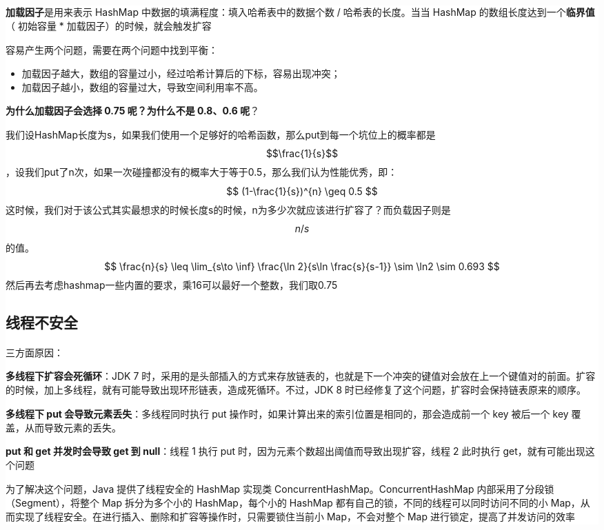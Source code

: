 **加载因子**是用来表示 HashMap 中数据的填满程度：填入哈希表中的数据个数 / 哈希表的长度。当当 HashMap 的数组长度达到一个**临界值**（ 初始容量 * 加载因子）的时候，就会触发扩容

容易产生两个问题，需要在两个问题中找到平衡：

- 加载因子越大，数组的容量过小，经过哈希计算后的下标，容易出现冲突；
- 加载因子越小，数组的容量过大，导致空间利用率不高。

**为什么加载因子会选择 0.75 呢？为什么不是 0.8、0.6 呢**？

我们设HashMap长度为s，如果我们使用一个足够好的哈希函数，那么put到每一个坑位上的概率都是$$\frac{1}{s}$$，设我们put了n次，如果一次碰撞都没有的概率大于等于0.5，那么我们认为性能优秀，即：
$$
(1-\frac{1}{s})^{n} \geq 0.5
$$
这时候，我们对于该公式其实最想求的时候长度s的时候，n为多少次就应该进行扩容了？而负载因子则是$$n/s$$的值。
$$
\frac{n}{s} \leq \lim_{s\to \inf} \frac{\ln 2}{s\ln \frac{s}{s-1}} \sim \ln2 \sim 0.693
$$
然后再去考虑hashmap一些内置的要求，乘16可以最好一个整数，我们取0.75

## 线程不安全

三方面原因：

**多线程下扩容会死循环**：JDK 7 时，采用的是头部插入的方式来存放链表的，也就是下一个冲突的键值对会放在上一个键值对的前面。扩容的时候，加上多线程，就有可能导致出现环形链表，造成死循环。不过，JDK 8 时已经修复了这个问题，扩容时会保持链表原来的顺序。

**多线程下 put 会导致元素丢失**：多线程同时执行 put 操作时，如果计算出来的索引位置是相同的，那会造成前一个 key 被后一个 key 覆盖，从而导致元素的丢失。

**put 和 get 并发时会导致 get 到 null**：线程 1 执行 put 时，因为元素个数超出阈值而导致出现扩容，线程 2 此时执行 get，就有可能出现这个问题

为了解决这个问题，Java 提供了线程安全的 HashMap 实现类 ConcurrentHashMap。ConcurrentHashMap 内部采用了分段锁（Segment），将整个 Map 拆分为多个小的 HashMap，每个小的 HashMap 都有自己的锁，不同的线程可以同时访问不同的小 Map，从而实现了线程安全。在进行插入、删除和扩容等操作时，只需要锁住当前小 Map，不会对整个 Map 进行锁定，提高了并发访问的效率
